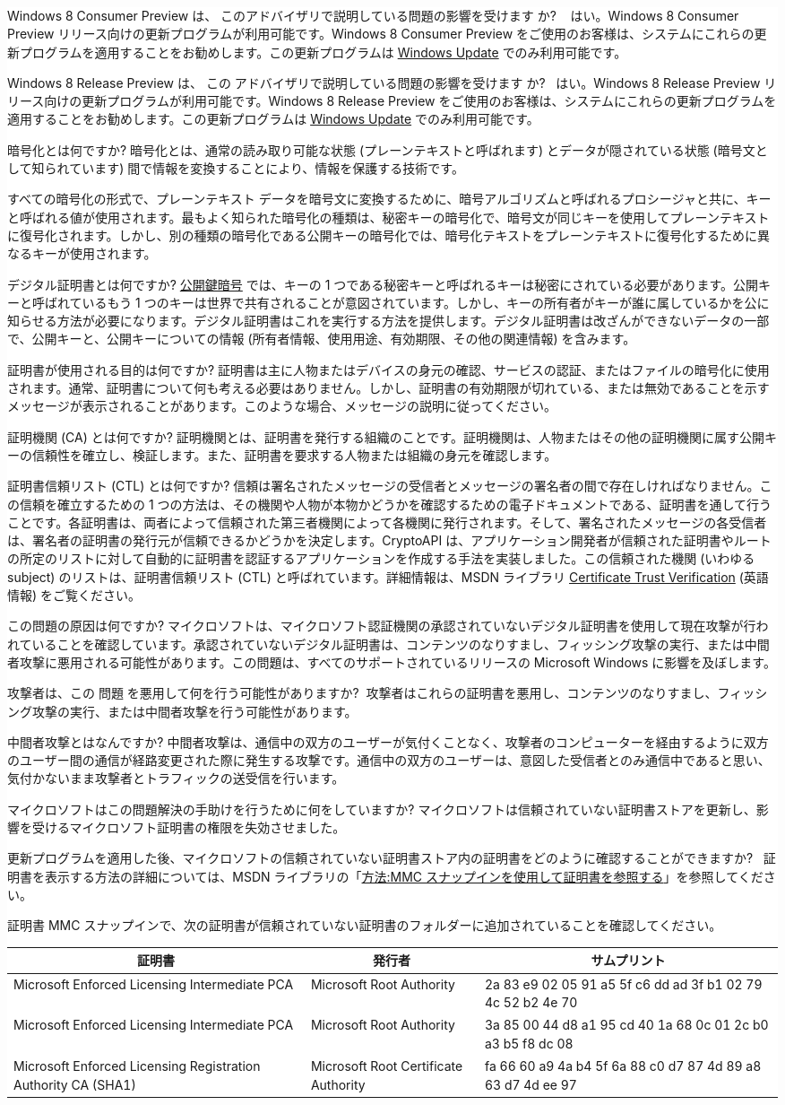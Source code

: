 Windows 8 Consumer Preview は、 このアドバイザリで説明している問題の影響を受けます か?   
はい。Windows 8 Consumer Preview リリース向けの更新プログラムが利用可能です。Windows 8 Consumer Preview をご使用のお客様は、システムにこれらの更新プログラムを適用することをお勧めします。この更新プログラムは [Windows Update](http://go.microsoft.com/fwlink/?linkid=21130) でのみ利用可能です。

Windows 8 Release Preview は、 この アドバイザリで説明している問題の影響を受けます か?  
はい。Windows 8 Release Preview リリース向けの更新プログラムが利用可能です。Windows 8 Release Preview をご使用のお客様は、システムにこれらの更新プログラムを適用することをお勧めします。この更新プログラムは [Windows Update](http://go.microsoft.com/fwlink/?linkid=21130) でのみ利用可能です。

暗号化とは何ですか?
暗号化とは、通常の読み取り可能な状態 (プレーンテキストと呼ばれます) とデータが隠されている状態 (暗号文として知られています) 間で情報を変換することにより、情報を保護する技術です。

すべての暗号化の形式で、プレーンテキスト データを暗号文に変換するために、暗号アルゴリズムと呼ばれるプロシージャと共に、キーと呼ばれる値が使用されます。最もよく知られた暗号化の種類は、秘密キーの暗号化で、暗号文が同じキーを使用してプレーンテキストに復号化されます。しかし、別の種類の暗号化である公開キーの暗号化では、暗号化テキストをプレーンテキストに復号化するために異なるキーが使用されます。

デジタル証明書とは何ですか?
[公開鍵暗号](http://msdn.microsoft.com/ja-jp/library/92f9ye3s.aspx) では、キーの 1 つである秘密キーと呼ばれるキーは秘密にされている必要があります。公開キーと呼ばれているもう 1 つのキーは世界で共有されることが意図されています。しかし、キーの所有者がキーが誰に属しているかを公に知らせる方法が必要になります。デジタル証明書はこれを実行する方法を提供します。デジタル証明書は改ざんができないデータの一部で、公開キーと、公開キーについての情報 (所有者情報、使用用途、有効期限、その他の関連情報) を含みます。

証明書が使用される目的は何ですか?
証明書は主に人物またはデバイスの身元の確認、サービスの認証、またはファイルの暗号化に使用されます。通常、証明書について何も考える必要はありません。しかし、証明書の有効期限が切れている、または無効であることを示すメッセージが表示されることがあります。このような場合、メッセージの説明に従ってください。

証明機関 (CA) とは何ですか?
証明機関とは、証明書を発行する組織のことです。証明機関は、人物またはその他の証明機関に属す公開キーの信頼性を確立し、検証します。また、証明書を要求する人物または組織の身元を確認します。

証明書信頼リスト (CTL) とは何ですか?
信頼は署名されたメッセージの受信者とメッセージの署名者の間で存在しければなりません。この信頼を確立するための 1 つの方法は、その機関や人物が本物かどうかを確認するための電子ドキュメントである、証明書を通して行うことです。各証明書は、両者によって信頼された第三者機関によって各機関に発行されます。そして、署名されたメッセージの各受信者は、署名者の証明書の発行元が信頼できるかどうかを決定します。CryptoAPI は、アプリケーション開発者が信頼された証明書やルートの所定のリストに対して自動的に証明書を認証するアプリケーションを作成する手法を実装しました。この信頼された機関 (いわゆる subject) のリストは、証明書信頼リスト (CTL) と呼ばれています。詳細情報は、MSDN ライブラリ [Certificate Trust Verification](http://msdn.microsoft.com/ja-jp/library/aa376546(v=vs.85).aspx) (英語情報) をご覧ください。

この問題の原因は何ですか?
マイクロソフトは、マイクロソフト認証機関の承認されていないデジタル証明書を使用して現在攻撃が行われていることを確認しています。承認されていないデジタル証明書は、コンテンツのなりすまし、フィッシング攻撃の実行、または中間者攻撃に悪用される可能性があります。この問題は、すべてのサポートされているリリースの Microsoft Windows に影響を及ぼします。

攻撃者は、この 問題 を悪用して何を行う可能性がありますか? 
攻撃者はこれらの証明書を悪用し、コンテンツのなりすまし、フィッシング攻撃の実行、または中間者攻撃を行う可能性があります。

中間者攻撃とはなんですか?
中間者攻撃は、通信中の双方のユーザーが気付くことなく、攻撃者のコンピューターを経由するように双方のユーザー間の通信が経路変更された際に発生する攻撃です。通信中の双方のユーザーは、意図した受信者とのみ通信中であると思い、気付かないまま攻撃者とトラフィックの送受信を行います。

マイクロソフトはこの問題解決の手助けを行うために何をしていますか?
マイクロソフトは信頼されていない証明書ストアを更新し、影響を受けるマイクロソフト証明書の権限を失効させました。

更新プログラムを適用した後、マイクロソフトの信頼されていない証明書ストア内の証明書をどのように確認することができますか?  
証明書を表示する方法の詳細については、MSDN ライブラリの「[方法:MMC スナップインを使用して証明書を参照する](http://msdn.microsoft.com/ja-jp/library/ms788967.aspx)」を参照してください。

証明書 MMC スナップインで、次の証明書が信頼されていない証明書のフォルダーに追加されていることを確認してください。

| 証明書                                                        | 発行者                               | サムプリント                                                |
|---------------------------------------------------------------|--------------------------------------|-------------------------------------------------------------|
| Microsoft Enforced Licensing Intermediate PCA                 | Microsoft Root Authority             | 2a 83 e9 02 05 91 a5 5f c6 dd ad 3f b1 02 79 4c 52 b2 4e 70 |
| Microsoft Enforced Licensing Intermediate PCA                 | Microsoft Root Authority             | 3a 85 00 44 d8 a1 95 cd 40 1a 68 0c 01 2c b0 a3 b5 f8 dc 08 |
| Microsoft Enforced Licensing Registration Authority CA (SHA1) | Microsoft Root Certificate Authority | fa 66 60 a9 4a b4 5f 6a 88 c0 d7 87 4d 89 a8 63 d7 4d ee 97 |
